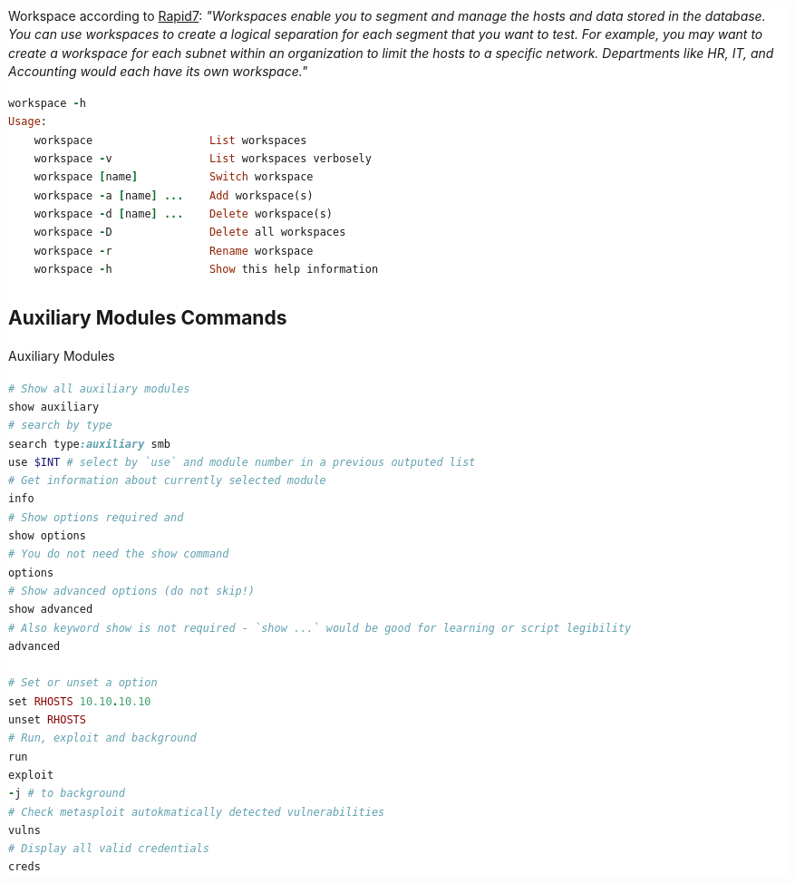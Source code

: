 Workspace according to [Rapid7](https://docs.rapid7.com/metasploit/managing-workspaces/): *"Workspaces enable you to segment and manage the hosts and data stored in the database. You can use workspaces to create a logical separation for each segment that you want to test. For example, you may want to create a workspace for each subnet within an organization to limit the hosts to a specific network. Departments like HR, IT, and Accounting would each have its own workspace."*


```ruby
workspace -h
Usage:
    workspace                  List workspaces
    workspace -v               List workspaces verbosely
    workspace [name]           Switch workspace
    workspace -a [name] ...    Add workspace(s)
    workspace -d [name] ...    Delete workspace(s)
    workspace -D               Delete all workspaces
	workspace -r               Rename workspace
    workspace -h               Show this help information
```


## Auxiliary Modules Commands

Auxiliary Modules 
```ruby
# Show all auxiliary modules
show auxiliary
# search by type
search type:auxiliary smb
use $INT # select by `use` and module number in a previous outputed list
# Get information about currently selected module 
info  
# Show options required and 
show options
# You do not need the show command 
options
# Show advanced options (do not skip!)
show advanced
# Also keyword show is not required - `show ...` would be good for learning or script legibility 
advanced

# Set or unset a option
set RHOSTS 10.10.10.10
unset RHOSTS
# Run, exploit and background
run
exploit 
-j # to background
# Check metasploit autokmatically detected vulnerabilities
vulns
# Display all valid credentials
creds
```
